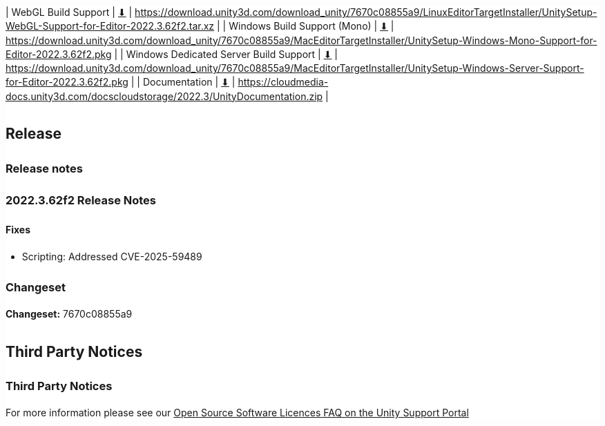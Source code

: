 | WebGL Build Support | [⬇](https://download.unity3d.com/download_unity/7670c08855a9/LinuxEditorTargetInstaller/UnitySetup-WebGL-Support-for-Editor-2022.3.62f2.tar.xz) | https://download.unity3d.com/download_unity/7670c08855a9/LinuxEditorTargetInstaller/UnitySetup-WebGL-Support-for-Editor-2022.3.62f2.tar.xz |
| Windows Build Support (Mono) | [⬇](https://download.unity3d.com/download_unity/7670c08855a9/MacEditorTargetInstaller/UnitySetup-Windows-Mono-Support-for-Editor-2022.3.62f2.pkg) | https://download.unity3d.com/download_unity/7670c08855a9/MacEditorTargetInstaller/UnitySetup-Windows-Mono-Support-for-Editor-2022.3.62f2.pkg |
| Windows Dedicated Server Build Support | [⬇](https://download.unity3d.com/download_unity/7670c08855a9/MacEditorTargetInstaller/UnitySetup-Windows-Server-Support-for-Editor-2022.3.62f2.pkg) | https://download.unity3d.com/download_unity/7670c08855a9/MacEditorTargetInstaller/UnitySetup-Windows-Server-Support-for-Editor-2022.3.62f2.pkg |
| Documentation | [⬇](https://cloudmedia-docs.unity3d.com/docscloudstorage/2022.3/UnityDocumentation.zip) | https://cloudmedia-docs.unity3d.com/docscloudstorage/2022.3/UnityDocumentation.zip |

## Release

### Release notes

### 2022.3.62f2 Release Notes

#### Fixes

+ Scripting: Addressed CVE-2025-59489

### Changeset

**Changeset:** 7670c08855a9

## Third Party Notices

### Third Party Notices

For more information please see our [Open Source Software Licences FAQ on the Unity Support Portal](https://support.unity.com/hc/en-us/sections/15724082604820-Open-Source-Software-Licenses)
